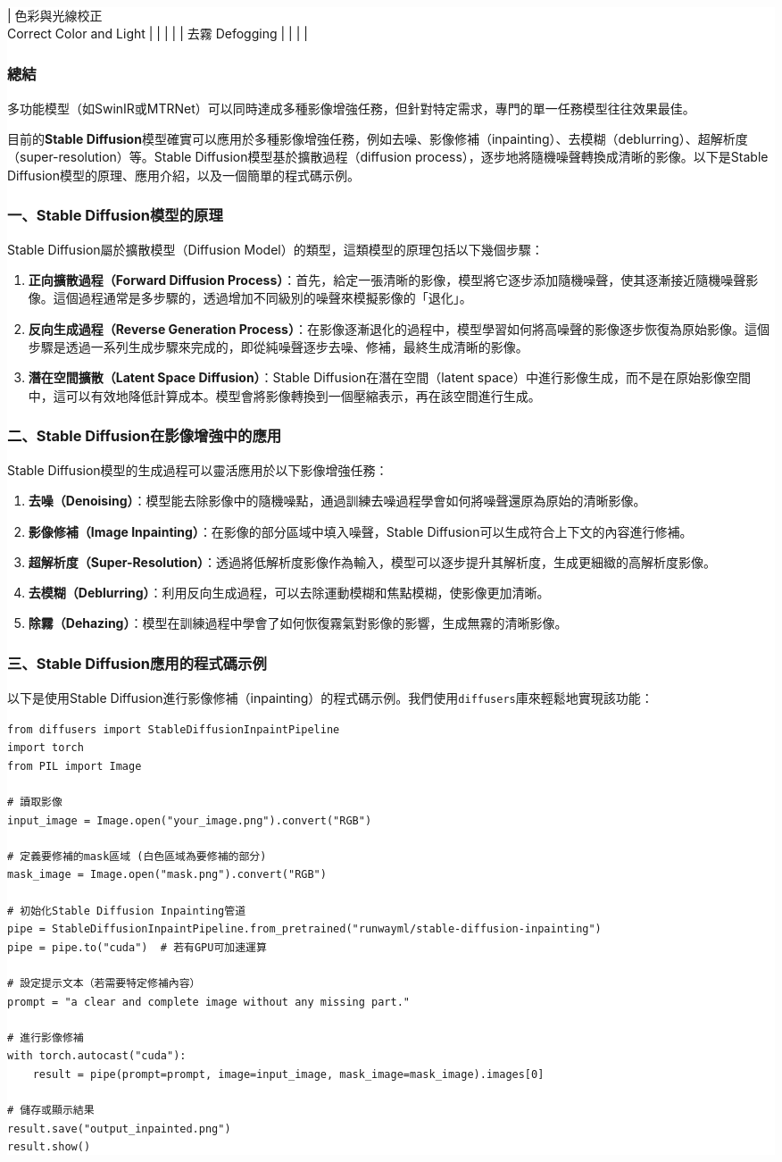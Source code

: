 | 色彩與光線校正 <br>Correct Color and Light |             |                          |        |
| 去霧 Defogging                        |             |                          |        |

### 總結

多功能模型（如SwinIR或MTRNet）可以同時達成多種影像增強任務，但針對特定需求，專門的單一任務模型往往效果最佳。

目前的**Stable Diffusion**模型確實可以應用於多種影像增強任務，例如去噪、影像修補（inpainting）、去模糊（deblurring）、超解析度（super-resolution）等。Stable Diffusion模型基於擴散過程（diffusion process），逐步地將隨機噪聲轉換成清晰的影像。以下是Stable Diffusion模型的原理、應用介紹，以及一個簡單的程式碼示例。

### 一、Stable Diffusion模型的原理

Stable Diffusion屬於擴散模型（Diffusion Model）的類型，這類模型的原理包括以下幾個步驟：

1. **正向擴散過程（Forward Diffusion Process）**：首先，給定一張清晰的影像，模型將它逐步添加隨機噪聲，使其逐漸接近隨機噪聲影像。這個過程通常是多步驟的，透過增加不同級別的噪聲來模擬影像的「退化」。
    
2. **反向生成過程（Reverse Generation Process）**：在影像逐漸退化的過程中，模型學習如何將高噪聲的影像逐步恢復為原始影像。這個步驟是透過一系列生成步驟來完成的，即從純噪聲逐步去噪、修補，最終生成清晰的影像。
    
3. **潛在空間擴散（Latent Space Diffusion）**：Stable Diffusion在潛在空間（latent space）中進行影像生成，而不是在原始影像空間中，這可以有效地降低計算成本。模型會將影像轉換到一個壓縮表示，再在該空間進行生成。
    

### 二、Stable Diffusion在影像增強中的應用

Stable Diffusion模型的生成過程可以靈活應用於以下影像增強任務：

1. **去噪（Denoising）**：模型能去除影像中的隨機噪點，通過訓練去噪過程學會如何將噪聲還原為原始的清晰影像。
    
2. **影像修補（Image Inpainting）**：在影像的部分區域中填入噪聲，Stable Diffusion可以生成符合上下文的內容進行修補。
    
3. **超解析度（Super-Resolution）**：透過將低解析度影像作為輸入，模型可以逐步提升其解析度，生成更細緻的高解析度影像。
    
4. **去模糊（Deblurring）**：利用反向生成過程，可以去除運動模糊和焦點模糊，使影像更加清晰。
    
5. **除霧（Dehazing）**：模型在訓練過程中學會了如何恢復霧氣對影像的影響，生成無霧的清晰影像。
    

### 三、Stable Diffusion應用的程式碼示例

以下是使用Stable Diffusion進行影像修補（inpainting）的程式碼示例。我們使用`diffusers`庫來輕鬆地實現該功能：
```
from diffusers import StableDiffusionInpaintPipeline
import torch
from PIL import Image

# 讀取影像
input_image = Image.open("your_image.png").convert("RGB")

# 定義要修補的mask區域 (白色區域為要修補的部分)
mask_image = Image.open("mask.png").convert("RGB")

# 初始化Stable Diffusion Inpainting管道
pipe = StableDiffusionInpaintPipeline.from_pretrained("runwayml/stable-diffusion-inpainting")
pipe = pipe.to("cuda")  # 若有GPU可加速運算

# 設定提示文本（若需要特定修補內容）
prompt = "a clear and complete image without any missing part."

# 進行影像修補
with torch.autocast("cuda"):
    result = pipe(prompt=prompt, image=input_image, mask_image=mask_image).images[0]

# 儲存或顯示結果
result.save("output_inpainted.png")
result.show()
```